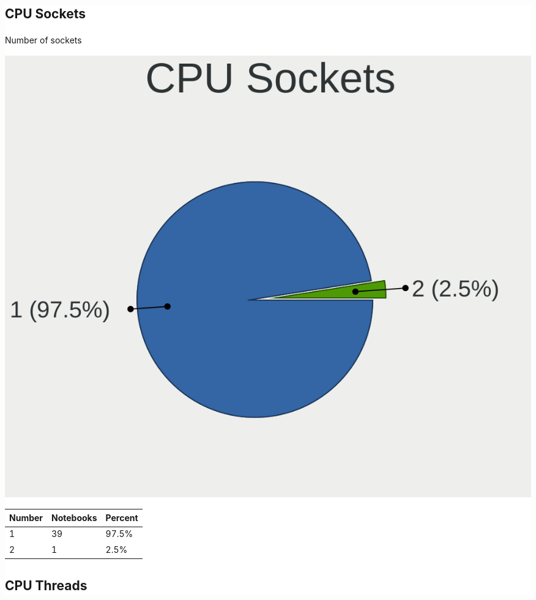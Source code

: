 CPU Sockets
-----------

Number of sockets

![CPU Sockets](./images/pie_chart_bsd/cpu_sockets.svg)


| Number | Notebooks | Percent |
|--------|-----------|---------|
| 1      | 39        | 97.5%   |
| 2      | 1         | 2.5%    |

CPU Threads
-----------
